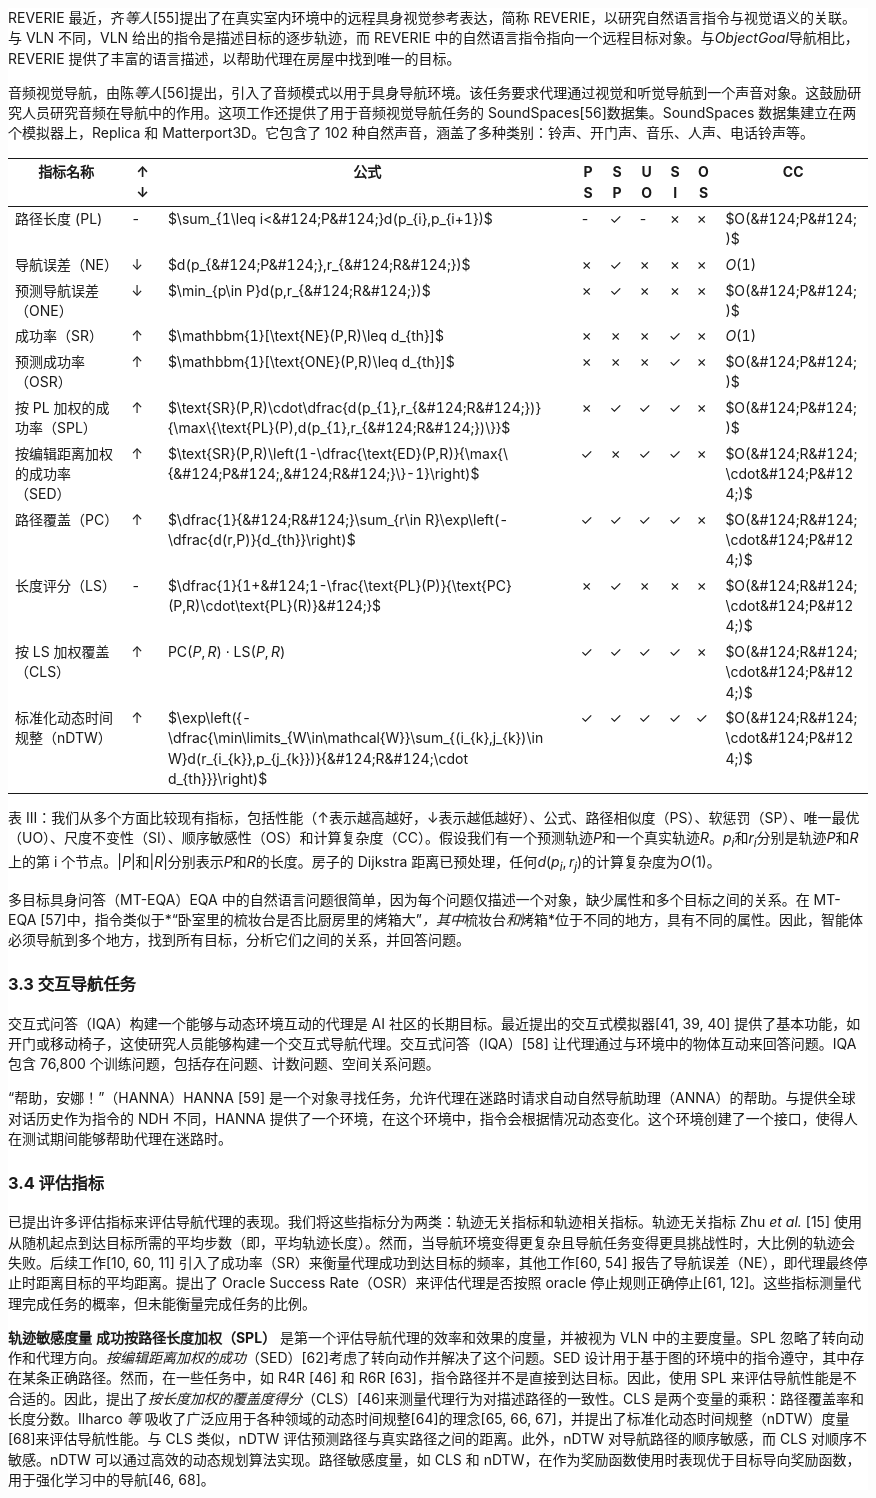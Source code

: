 REVERIE 最近，齐*等人*[55]提出了在真实室内环境中的远程具身视觉参考表达，简称 REVERIE，以研究自然语言指令与视觉语义的关联。与 VLN 不同，VLN 给出的指令是描述目标的逐步轨迹，而 REVERIE 中的自然语言指令指向一个远程目标对象。与*ObjectGoal*导航相比，REVERIE 提供了丰富的语言描述，以帮助代理在房屋中找到唯一的目标。

音频视觉导航，由陈*等人*[56]提出，引入了音频模式以用于具身导航环境。该任务要求代理通过视觉和听觉导航到一个声音对象。这鼓励研究人员研究音频在导航中的作用。这项工作还提供了用于音频视觉导航任务的 SoundSpaces[56]数据集。SoundSpaces 数据集建立在两个模拟器上，Replica 和 Matterport3D。它包含了 102 种自然声音，涵盖了多种类别：铃声、开门声、音乐、人声、电话铃声等。

| 指标名称 | $\uparrow\downarrow$ | 公式 | PS | SP | UO | SI | OS | CC |
| --- | --- | --- | --- | --- | --- | --- | --- | --- |
| 路径长度 (PL) | - | $\sum_{1\leq i<&#124;P&#124;}d(p_{i},p_{i+1})$ | - | ✓ | - | ✗ | ✗ | $O(&#124;P&#124;)$ |
| 导航误差（NE） | $\downarrow$ | $d(p_{&#124;P&#124;},r_{&#124;R&#124;})$ | ✗ | ✓ | ✗ | ✗ | ✗ | $O(1)$ |
| 预测导航误差（ONE） | $\downarrow$ | $\min_{p\in P}d(p,r_{&#124;R&#124;})$ | ✗ | ✓ | ✗ | ✗ | ✗ | $O(&#124;P&#124;)$ |
| 成功率（SR） | $\uparrow$ | $\mathbbm{1}[\text{NE}(P,R)\leq d_{th}]$ | ✗ | ✗ | ✗ | ✓ | ✗ | $O(1)$ |
| 预测成功率（OSR） | $\uparrow$ | $\mathbbm{1}[\text{ONE}(P,R)\leq d_{th}]$ | ✗ | ✗ | ✗ | ✓ | ✗ | $O(&#124;P&#124;)$ |
| 按 PL 加权的成功率（SPL） | $\uparrow$ | $\text{SR}(P,R)\cdot\dfrac{d(p_{1},r_{&#124;R&#124;})}{\max\{\text{PL}(P),d(p_{1},r_{&#124;R&#124;})\}}$ | ✗ | ✓ | ✓ | ✓ | ✗ | $O(&#124;P&#124;)$ |
| 按编辑距离加权的成功率（SED） | $\uparrow$ | $\text{SR}(P,R)\left(1-\dfrac{\text{ED}(P,R)}{\max{\{&#124;P&#124;,&#124;R&#124;}\}-1}\right)$ | ✓ | ✗ | ✓ | ✓ | ✗ | $O(&#124;R&#124;\cdot&#124;P&#124;)$ |
| 路径覆盖（PC） | $\uparrow$ | $\dfrac{1}{&#124;R&#124;}\sum_{r\in R}\exp\left(-\dfrac{d(r,P)}{d_{th}}\right)$ | ✓ | ✓ | ✓ | ✓ | ✗ | $O(&#124;R&#124;\cdot&#124;P&#124;)$ |
| 长度评分（LS） | - | $\dfrac{1}{1+&#124;1-\frac{\text{PL}(P)}{\text{PC}(P,R)\cdot\text{PL}(R)}&#124;}$ | ✗ | ✓ | ✗ | ✗ | ✗ | $O(&#124;R&#124;\cdot&#124;P&#124;)$ |
| 按 LS 加权覆盖（CLS） | $\uparrow$ | $\text{PC}(P,R)\cdot\text{LS}(P,R)$ | ✓ | ✓ | ✓ | ✓ | ✗ | $O(&#124;R&#124;\cdot&#124;P&#124;)$ |
| 标准化动态时间规整（nDTW） | $\uparrow$ | $\exp\left({-\dfrac{\min\limits_{W\in\mathcal{W}}\sum_{(i_{k},j_{k})\in W}d(r_{i_{k}},p_{j_{k}})}{&#124;R&#124;\cdot d_{th}}}\right)$ | ✓ | ✓ | ✓ | ✓ | ✓ | $O(&#124;R&#124;\cdot&#124;P&#124;)$ |

表 III：我们从多个方面比较现有指标，包括性能（$\uparrow$表示越高越好，$\downarrow$表示越低越好）、公式、路径相似度（PS）、软惩罚（SP）、唯一最优（UO）、尺度不变性（SI）、顺序敏感性（OS）和计算复杂度（CC）。假设我们有一个预测轨迹$P$和一个真实轨迹$R$。$p_{i}$和$r_{i}$分别是轨迹$P$和$R$上的第 i 个节点。$|P|$和$|R|$分别表示$P$和$R$的长度。房子的 Dijkstra 距离已预处理，任何$d(p_{i},r_{j})$的计算复杂度为$O(1)$。

多目标具身问答（MT-EQA）EQA 中的自然语言问题很简单，因为每个问题仅描述一个对象，缺少属性和多个目标之间的关系。在 MT-EQA [57]中，指令类似于*“卧室里的梳妆台是否比厨房里的烤箱大”*，其中*梳妆台*和*烤箱*位于不同的地方，具有不同的属性。因此，智能体必须导航到多个地方，找到所有目标，分析它们之间的关系，并回答问题。

### 3.3 交互导航任务

交互式问答（IQA）构建一个能够与动态环境互动的代理是 AI 社区的长期目标。最近提出的交互式模拟器[41, 39, 40] 提供了基本功能，如开门或移动椅子，这使研究人员能够构建一个交互式导航代理。交互式问答（IQA）[58] 让代理通过与环境中的物体互动来回答问题。IQA 包含 76,800 个训练问题，包括存在问题、计数问题、空间关系问题。

“帮助，安娜！”（HANNA）HANNA [59] 是一个对象寻找任务，允许代理在迷路时请求自动自然导航助理（ANNA）的帮助。与提供全球对话历史作为指令的 NDH 不同，HANNA 提供了一个环境，在这个环境中，指令会根据情况动态变化。这个环境创建了一个接口，使得人在测试期间能够帮助代理在迷路时。

### 3.4 评估指标

已提出许多评估指标来评估导航代理的表现。我们将这些指标分为两类：轨迹无关指标和轨迹相关指标。轨迹无关指标 Zhu *et al.* [15] 使用从随机起点到达目标所需的平均步数（即，平均轨迹长度）。然而，当导航环境变得更复杂且导航任务变得更具挑战性时，大比例的轨迹会失败。后续工作[10, 60, 11] 引入了成功率（SR）来衡量代理成功到达目标的频率，其他工作[60, 54] 报告了导航误差（NE），即代理最终停止时距离目标的平均距离。提出了 Oracle Success Rate（OSR）来评估代理是否按照 oracle 停止规则正确停止[61, 12]。这些指标测量代理完成任务的概率，但未能衡量完成任务的比例。

**轨迹敏感度量** **成功按路径长度加权（SPL）** 是第一个评估导航代理的效率和效果的度量，并被视为 VLN 中的主要度量。SPL 忽略了转向动作和代理方向。*按编辑距离加权的成功*（SED）[62]考虑了转向动作并解决了这个问题。SED 设计用于基于图的环境中的指令遵守，其中存在某条正确路径。然而，在一些任务中，如 R4R [46] 和 R6R [63]，指令路径并不是直接到达目标。因此，使用 SPL 来评估导航性能是不合适的。因此，提出了*按长度加权的覆盖度得分*（CLS）[46]来测量代理行为对描述路径的一致性。CLS 是两个变量的乘积：路径覆盖率和长度分数。Ilharco *等* 吸收了广泛应用于各种领域的动态时间规整[64]的理念[65, 66, 67]，并提出了标准化动态时间规整（nDTW）度量[68]来评估导航性能。与 CLS 类似，nDTW 评估预测路径与真实路径之间的距离。此外，nDTW 对导航路径的顺序敏感，而 CLS 对顺序不敏感。nDTW 可以通过高效的动态规划算法实现。路径敏感度量，如 CLS 和 nDTW，在作为奖励函数使用时表现优于目标导向奖励函数，用于强化学习中的导航[46, 68]。
